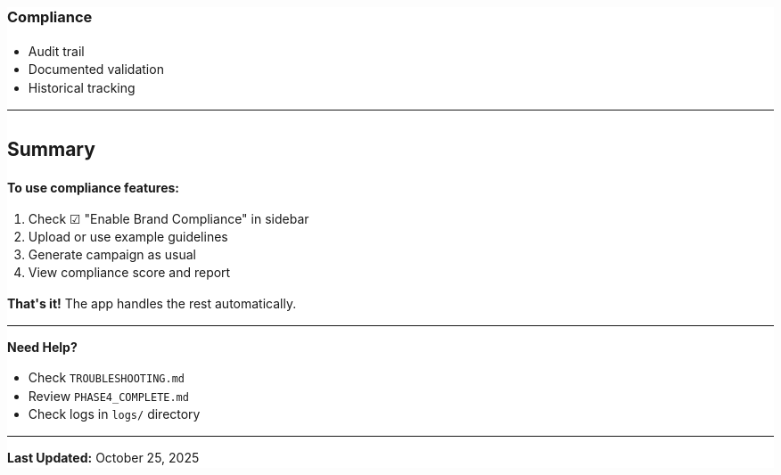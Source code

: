 ###  Compliance
- Audit trail
- Documented validation
- Historical tracking

---

## Summary

**To use compliance features:**

1. Check ☑ "Enable Brand Compliance" in sidebar
2. Upload or use example guidelines
3. Generate campaign as usual
4. View compliance score and report

**That's it!** The app handles the rest automatically.

---

**Need Help?**
- Check `TROUBLESHOOTING.md`
- Review `PHASE4_COMPLETE.md`
- Check logs in `logs/` directory

---

**Last Updated:** October 25, 2025